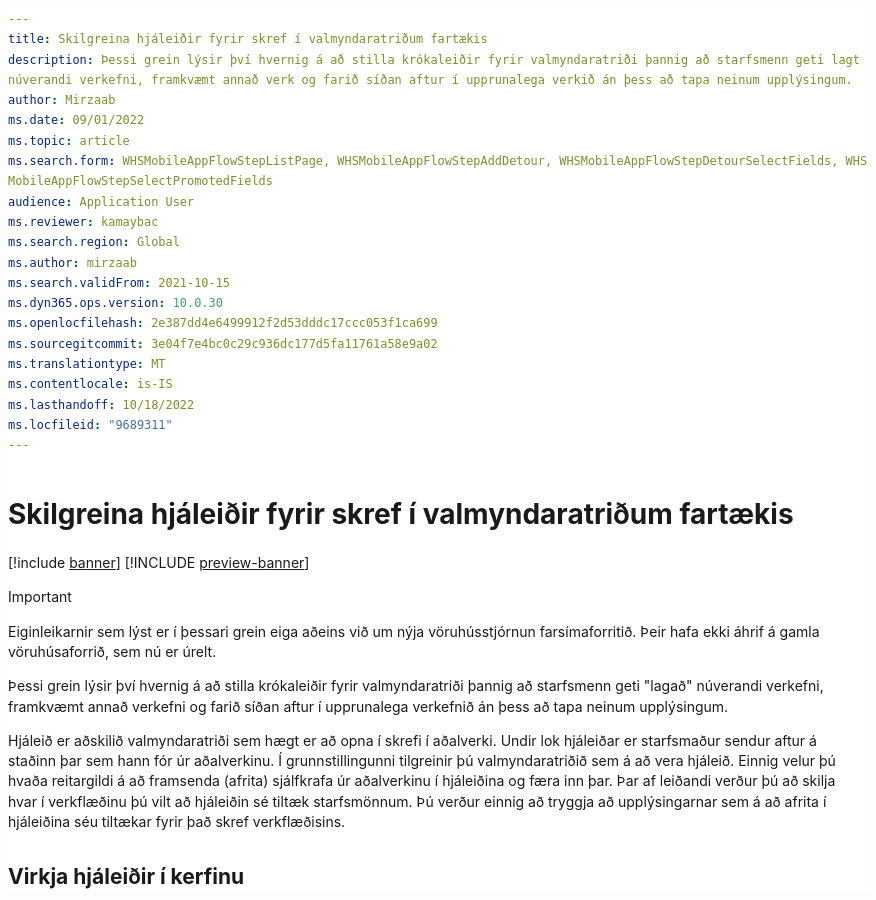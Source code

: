```yaml
---
title: Skilgreina hjáleiðir fyrir skref í valmyndaratriðum fartækis
description: Þessi grein lýsir því hvernig á að stilla krókaleiðir fyrir valmyndaratriði þannig að starfsmenn geti lagt núverandi verkefni, framkvæmt annað verk og farið síðan aftur í upprunalega verkið án þess að tapa neinum upplýsingum.
author: Mirzaab
ms.date: 09/01/2022
ms.topic: article
ms.search.form: WHSMobileAppFlowStepListPage, WHSMobileAppFlowStepAddDetour, WHSMobileAppFlowStepDetourSelectFields, WHSMobileAppFlowStepSelectPromotedFields
audience: Application User
ms.reviewer: kamaybac
ms.search.region: Global
ms.author: mirzaab
ms.search.validFrom: 2021-10-15
ms.dyn365.ops.version: 10.0.30
ms.openlocfilehash: 2e387dd4e6499912f2d53dddc17ccc053f1ca699
ms.sourcegitcommit: 3e04f7e4bc0c29c936dc177d5fa11761a58e9a02
ms.translationtype: MT
ms.contentlocale: is-IS
ms.lasthandoff: 10/18/2022
ms.locfileid: "9689311"
---
```

# <a name="configure-detours-for-steps-in-mobile-device-menu-items"></a>Skilgreina hjáleiðir fyrir skref í valmyndaratriðum fartækis

[!include [banner](../includes/banner.md)]
[!INCLUDE [preview-banner](../includes/preview-banner.md)]


> [!IMPORTANT]
> Eiginleikarnir sem lýst er í þessari grein eiga aðeins við um nýja vöruhússtjórnun farsímaforritið. Þeir hafa ekki áhrif á gamla vöruhúsaforrið, sem nú er úrelt.

Þessi grein lýsir því hvernig á að stilla krókaleiðir fyrir valmyndaratriði þannig að starfsmenn geti "lagað" núverandi verkefni, framkvæmt annað verkefni og farið síðan aftur í upprunalega verkefnið án þess að tapa neinum upplýsingum.

Hjáleið er aðskilið valmyndaratriði sem hægt er að opna í skrefi í aðalverki. Undir lok hjáleiðar er starfsmaður sendur aftur á staðinn þar sem hann fór úr aðalverkinu. Í grunnstillingunni tilgreinir þú valmyndaratriðið sem á að vera hjáleið. Einnig velur þú hvaða reitargildi á að framsenda (afrita) sjálfkrafa úr aðalverkinu í hjáleiðina og færa inn þar. Þar af leiðandi verður þú að skilja hvar í verkflæðinu þú vilt að hjáleiðin sé tiltæk starfsmönnum. Þú verður einnig að tryggja að upplýsingarnar sem á að afrita í hjáleiðina séu tiltækar fyrir það skref verkflæðisins.

## <a name="enable-detours-in-your-system"></a>Virkja hjáleiðir í kerfinu
